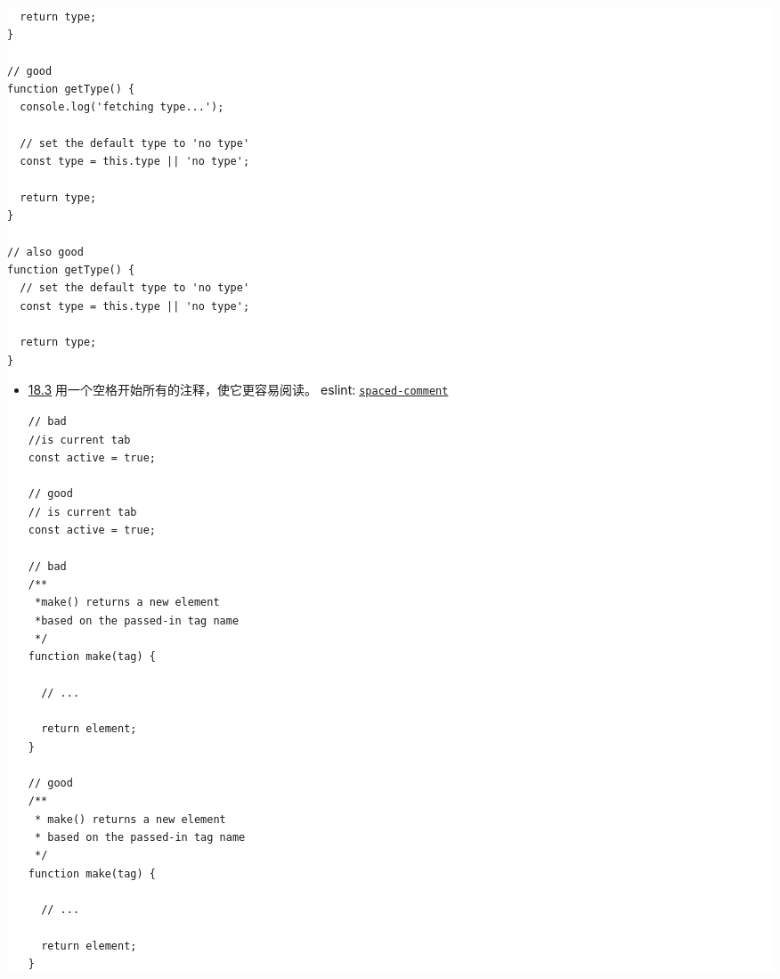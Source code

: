  ```
    return type;
  }
  
  // good
  function getType() {
    console.log('fetching type...');
  
    // set the default type to 'no type'
    const type = this.type || 'no type';
  
    return type;
  }
  
  // also good
  function getType() {
    // set the default type to 'no type'
    const type = this.type || 'no type';
  
    return type;
  }
  ```



- [18.3](https://github.com/BingKui/javascript-zh#comments--spaces) 用一个空格开始所有的注释，使它更容易阅读。 eslint: [`spaced-comment`](https://eslint.org/docs/rules/spaced-comment)

  ```
  // bad
  //is current tab
  const active = true;
  
  // good
  // is current tab
  const active = true;
  
  // bad
  /**
   *make() returns a new element
   *based on the passed-in tag name
   */
  function make(tag) {
  
    // ...
  
    return element;
  }
  
  // good
  /**
   * make() returns a new element
   * based on the passed-in tag name
   */
  function make(tag) {
  
    // ...
  
    return element;
  }
  ```
